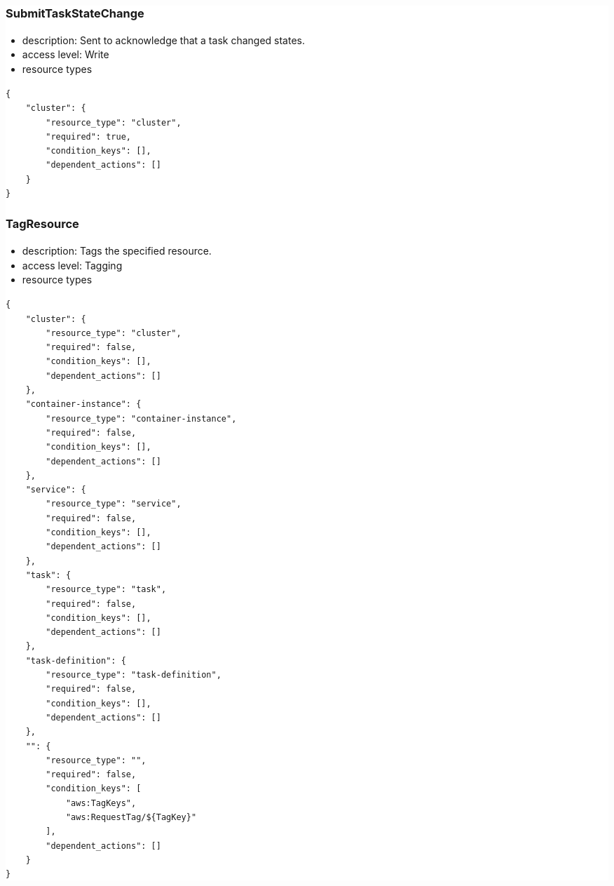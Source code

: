 ```
```
### SubmitTaskStateChange
- description: Sent to acknowledge that a task changed states.
- access level: Write
- resource types
```
{
    "cluster": {
        "resource_type": "cluster",
        "required": true,
        "condition_keys": [],
        "dependent_actions": []
    }
}
```
### TagResource
- description: Tags the specified resource.
- access level: Tagging
- resource types
```
{
    "cluster": {
        "resource_type": "cluster",
        "required": false,
        "condition_keys": [],
        "dependent_actions": []
    },
    "container-instance": {
        "resource_type": "container-instance",
        "required": false,
        "condition_keys": [],
        "dependent_actions": []
    },
    "service": {
        "resource_type": "service",
        "required": false,
        "condition_keys": [],
        "dependent_actions": []
    },
    "task": {
        "resource_type": "task",
        "required": false,
        "condition_keys": [],
        "dependent_actions": []
    },
    "task-definition": {
        "resource_type": "task-definition",
        "required": false,
        "condition_keys": [],
        "dependent_actions": []
    },
    "": {
        "resource_type": "",
        "required": false,
        "condition_keys": [
            "aws:TagKeys",
            "aws:RequestTag/${TagKey}"
        ],
        "dependent_actions": []
    }
}
```